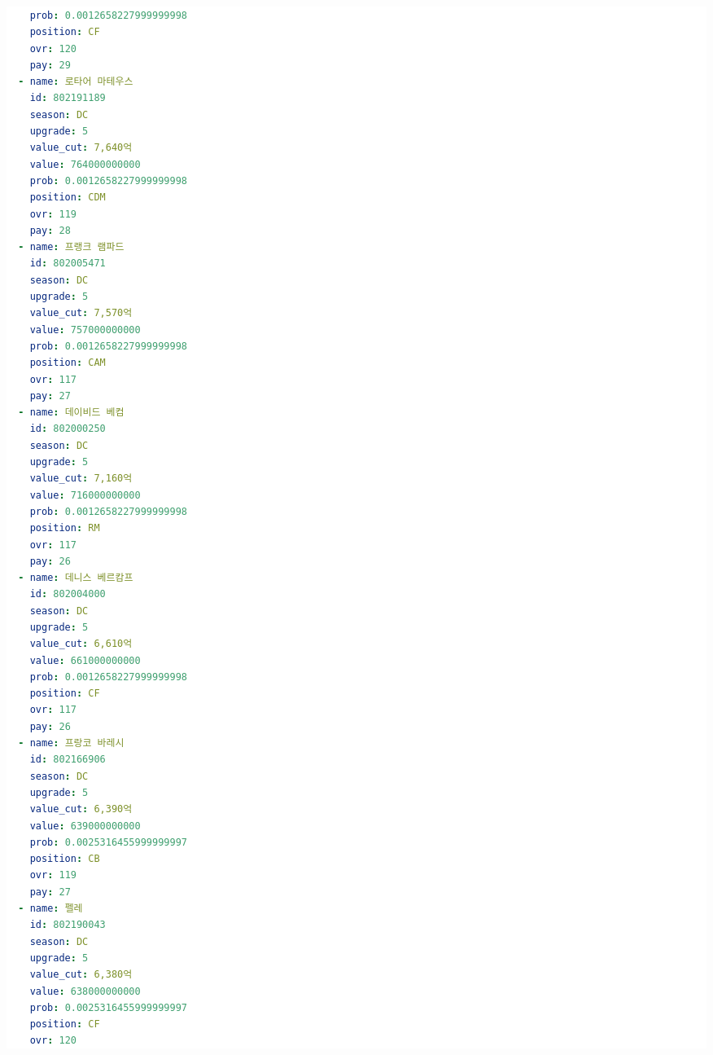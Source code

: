 ```yaml
    prob: 0.0012658227999999998
    position: CF
    ovr: 120
    pay: 29
  - name: 로타어 마테우스
    id: 802191189
    season: DC
    upgrade: 5
    value_cut: 7,640억
    value: 764000000000
    prob: 0.0012658227999999998
    position: CDM
    ovr: 119
    pay: 28
  - name: 프랭크 램파드
    id: 802005471
    season: DC
    upgrade: 5
    value_cut: 7,570억
    value: 757000000000
    prob: 0.0012658227999999998
    position: CAM
    ovr: 117
    pay: 27
  - name: 데이비드 베컴
    id: 802000250
    season: DC
    upgrade: 5
    value_cut: 7,160억
    value: 716000000000
    prob: 0.0012658227999999998
    position: RM
    ovr: 117
    pay: 26
  - name: 데니스 베르캄프
    id: 802004000
    season: DC
    upgrade: 5
    value_cut: 6,610억
    value: 661000000000
    prob: 0.0012658227999999998
    position: CF
    ovr: 117
    pay: 26
  - name: 프랑코 바레시
    id: 802166906
    season: DC
    upgrade: 5
    value_cut: 6,390억
    value: 639000000000
    prob: 0.0025316455999999997
    position: CB
    ovr: 119
    pay: 27
  - name: 펠레
    id: 802190043
    season: DC
    upgrade: 5
    value_cut: 6,380억
    value: 638000000000
    prob: 0.0025316455999999997
    position: CF
    ovr: 120
```